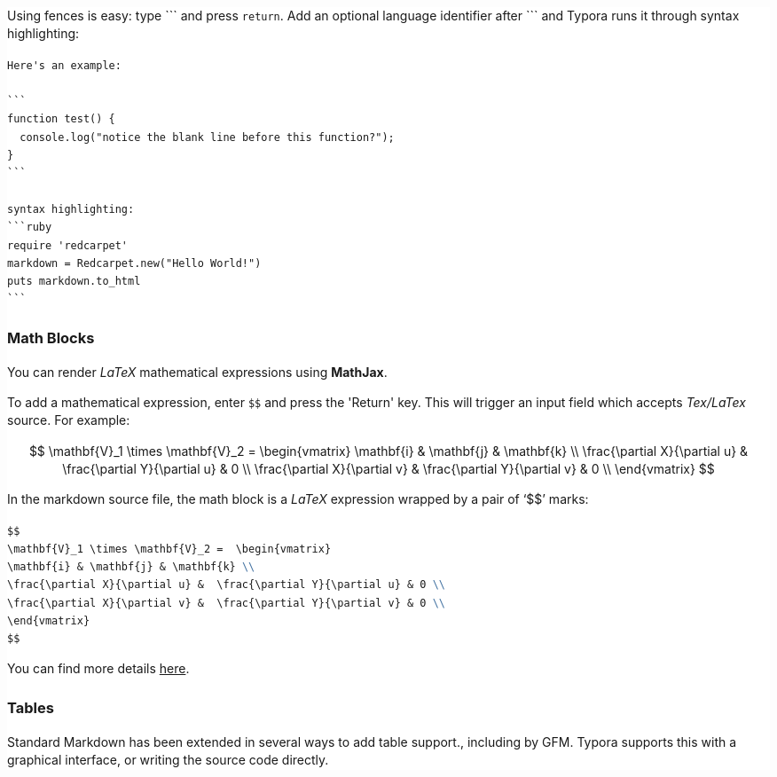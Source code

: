 Using fences is easy: type  \`\`\` and press `return`. Add an optional language identifier after \`\`\` and Typora runs it through syntax highlighting:

``` markdown
Here's an example:

​```
function test() {
  console.log("notice the blank line before this function?");
}
​```

syntax highlighting:
​```ruby
require 'redcarpet'
markdown = Redcarpet.new("Hello World!")
puts markdown.to_html
​```
```

### Math Blocks

You can render *LaTeX* mathematical expressions using **MathJax**.

To add a mathematical expression, enter `$$` and press the 'Return' key. This will trigger an input field which accepts *Tex/LaTex* source. For example:


$$
\mathbf{V}_1 \times \mathbf{V}_2 =  \begin{vmatrix}
\mathbf{i} & \mathbf{j} & \mathbf{k} \\
\frac{\partial X}{\partial u} &  \frac{\partial Y}{\partial u} & 0 \\
\frac{\partial X}{\partial v} &  \frac{\partial Y}{\partial v} & 0 \\
\end{vmatrix}
$$


In the markdown source file, the math block is a *LaTeX* expression wrapped by a pair of ‘$$’ marks:

``` markdown
$$
\mathbf{V}_1 \times \mathbf{V}_2 =  \begin{vmatrix}
\mathbf{i} & \mathbf{j} & \mathbf{k} \\
\frac{\partial X}{\partial u} &  \frac{\partial Y}{\partial u} & 0 \\
\frac{\partial X}{\partial v} &  \frac{\partial Y}{\partial v} & 0 \\
\end{vmatrix}
$$
```

You can find more details [here](http://support.typora.io/Math/).

### Tables

Standard Markdown has been extended in several ways to add table support., including by GFM. Typora supports this with a graphical interface, or writing the source code directly.
